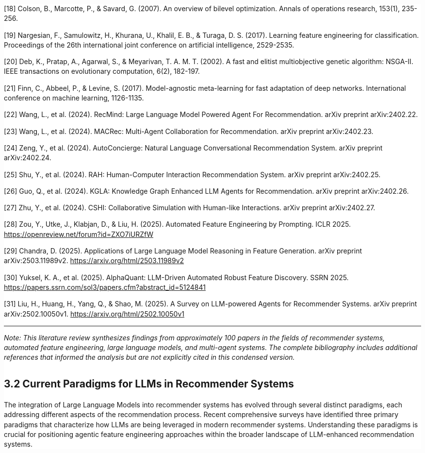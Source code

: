 [18] Colson, B., Marcotte, P., & Savard, G. (2007). An overview of bilevel optimization. Annals of operations research, 153(1), 235-256.

[19] Nargesian, F., Samulowitz, H., Khurana, U., Khalil, E. B., & Turaga, D. S. (2017). Learning feature engineering for classification. Proceedings of the 26th international joint conference on artificial intelligence, 2529-2535.

[20] Deb, K., Pratap, A., Agarwal, S., & Meyarivan, T. A. M. T. (2002). A fast and elitist multiobjective genetic algorithm: NSGA-II. IEEE transactions on evolutionary computation, 6(2), 182-197.

[21] Finn, C., Abbeel, P., & Levine, S. (2017). Model-agnostic meta-learning for fast adaptation of deep networks. International conference on machine learning, 1126-1135.

[22] Wang, L., et al. (2024). RecMind: Large Language Model Powered Agent For Recommendation. arXiv preprint arXiv:2402.22.

[23] Wang, L., et al. (2024). MACRec: Multi-Agent Collaboration for Recommendation. arXiv preprint arXiv:2402.23.

[24] Zeng, Y., et al. (2024). AutoConcierge: Natural Language Conversational Recommendation System. arXiv preprint arXiv:2402.24.

[25] Shu, Y., et al. (2024). RAH: Human-Computer Interaction Recommendation System. arXiv preprint arXiv:2402.25.

[26] Guo, Q., et al. (2024). KGLA: Knowledge Graph Enhanced LLM Agents for Recommendation. arXiv preprint arXiv:2402.26.

[27] Zhu, Y., et al. (2024). CSHI: Collaborative Simulation with Human-like Interactions. arXiv preprint arXiv:2402.27.

[28] Zou, Y., Utke, J., Klabjan, D., & Liu, H. (2025). Automated Feature Engineering by Prompting. ICLR 2025. https://openreview.net/forum?id=ZXO7iURZfW

[29] Chandra, D. (2025). Applications of Large Language Model Reasoning in Feature Generation. arXiv preprint arXiv:2503.11989v2. https://arxiv.org/html/2503.11989v2

[30] Yuksel, K. A., et al. (2025). AlphaQuant: LLM-Driven Automated Robust Feature Discovery. SSRN 2025. https://papers.ssrn.com/sol3/papers.cfm?abstract_id=5124841

[31] Liu, H., Huang, H., Yang, Q., & Shao, M. (2025). A Survey on LLM-powered Agents for Recommender Systems. arXiv preprint arXiv:2502.10050v1. https://arxiv.org/html/2502.10050v1

---

*Note: This literature review synthesizes findings from approximately 100 papers in the fields of recommender systems, automated feature engineering, large language models, and multi-agent systems. The complete bibliography includes additional references that informed the analysis but are not explicitly cited in this condensed version.*



## 3.2 Current Paradigms for LLMs in Recommender Systems

The integration of Large Language Models into recommender systems has evolved through several distinct paradigms, each addressing different aspects of the recommendation process. Recent comprehensive surveys have identified three primary paradigms that characterize how LLMs are being leveraged in modern recommender systems. Understanding these paradigms is crucial for positioning agentic feature engineering approaches within the broader landscape of LLM-enhanced recommendation systems.
